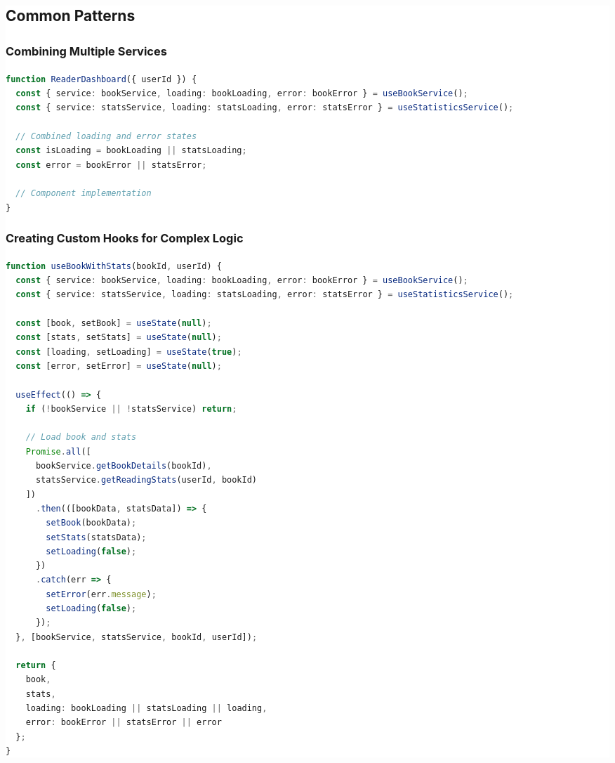 ## Common Patterns

### Combining Multiple Services

```typescript
function ReaderDashboard({ userId }) {
  const { service: bookService, loading: bookLoading, error: bookError } = useBookService();
  const { service: statsService, loading: statsLoading, error: statsError } = useStatisticsService();
  
  // Combined loading and error states
  const isLoading = bookLoading || statsLoading;
  const error = bookError || statsError;
  
  // Component implementation
}
```

### Creating Custom Hooks for Complex Logic

```typescript
function useBookWithStats(bookId, userId) {
  const { service: bookService, loading: bookLoading, error: bookError } = useBookService();
  const { service: statsService, loading: statsLoading, error: statsError } = useStatisticsService();
  
  const [book, setBook] = useState(null);
  const [stats, setStats] = useState(null);
  const [loading, setLoading] = useState(true);
  const [error, setError] = useState(null);
  
  useEffect(() => {
    if (!bookService || !statsService) return;
    
    // Load book and stats
    Promise.all([
      bookService.getBookDetails(bookId),
      statsService.getReadingStats(userId, bookId)
    ])
      .then(([bookData, statsData]) => {
        setBook(bookData);
        setStats(statsData);
        setLoading(false);
      })
      .catch(err => {
        setError(err.message);
        setLoading(false);
      });
  }, [bookService, statsService, bookId, userId]);
  
  return {
    book,
    stats,
    loading: bookLoading || statsLoading || loading,
    error: bookError || statsError || error
  };
}
```
